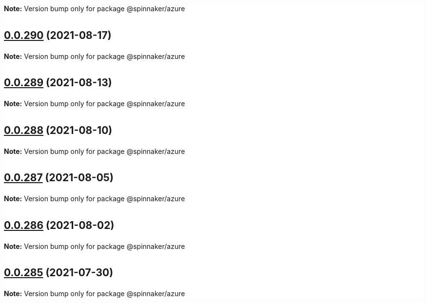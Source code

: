 **Note:** Version bump only for package @spinnaker/azure





## [0.0.290](https://github.com/spinnaker/deck/compare/@spinnaker/azure@0.0.289...@spinnaker/azure@0.0.290) (2021-08-17)

**Note:** Version bump only for package @spinnaker/azure





## [0.0.289](https://github.com/spinnaker/deck/compare/@spinnaker/azure@0.0.288...@spinnaker/azure@0.0.289) (2021-08-13)

**Note:** Version bump only for package @spinnaker/azure





## [0.0.288](https://github.com/spinnaker/deck/compare/@spinnaker/azure@0.0.287...@spinnaker/azure@0.0.288) (2021-08-10)

**Note:** Version bump only for package @spinnaker/azure





## [0.0.287](https://github.com/spinnaker/deck/compare/@spinnaker/azure@0.0.286...@spinnaker/azure@0.0.287) (2021-08-05)

**Note:** Version bump only for package @spinnaker/azure





## [0.0.286](https://github.com/spinnaker/deck/compare/@spinnaker/azure@0.0.285...@spinnaker/azure@0.0.286) (2021-08-02)

**Note:** Version bump only for package @spinnaker/azure





## [0.0.285](https://github.com/spinnaker/deck/compare/@spinnaker/azure@0.0.284...@spinnaker/azure@0.0.285) (2021-07-30)

**Note:** Version bump only for package @spinnaker/azure
